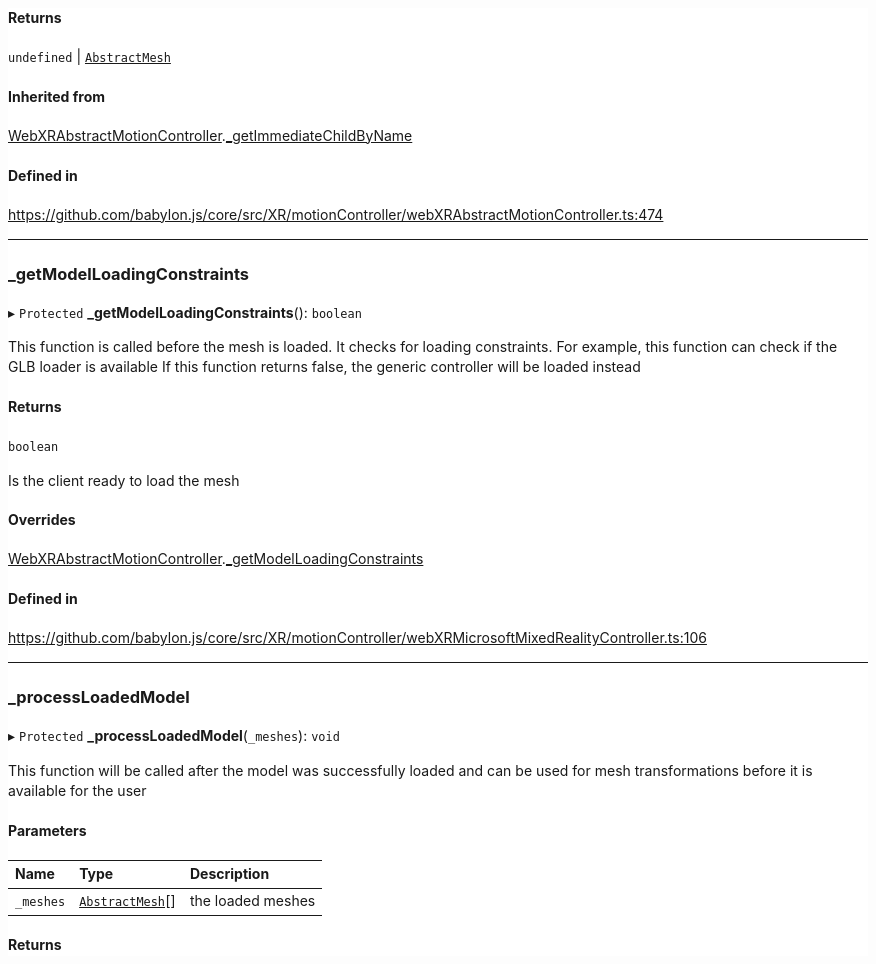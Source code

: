 #### Returns

`undefined` \| [`AbstractMesh`](AbstractMesh.md)

#### Inherited from

[WebXRAbstractMotionController](WebXRAbstractMotionController.md).[_getImmediateChildByName](WebXRAbstractMotionController.md#_getimmediatechildbyname)

#### Defined in

https://github.com/babylon.js/core/src/XR/motionController/webXRAbstractMotionController.ts:474

___

### \_getModelLoadingConstraints

▸ `Protected` **_getModelLoadingConstraints**(): `boolean`

This function is called before the mesh is loaded. It checks for loading constraints.
For example, this function can check if the GLB loader is available
If this function returns false, the generic controller will be loaded instead

#### Returns

`boolean`

Is the client ready to load the mesh

#### Overrides

[WebXRAbstractMotionController](WebXRAbstractMotionController.md).[_getModelLoadingConstraints](WebXRAbstractMotionController.md#_getmodelloadingconstraints)

#### Defined in

https://github.com/babylon.js/core/src/XR/motionController/webXRMicrosoftMixedRealityController.ts:106

___

### \_processLoadedModel

▸ `Protected` **_processLoadedModel**(`_meshes`): `void`

This function will be called after the model was successfully loaded and can be used
for mesh transformations before it is available for the user

#### Parameters

| Name | Type | Description |
| :------ | :------ | :------ |
| `_meshes` | [`AbstractMesh`](AbstractMesh.md)[] | the loaded meshes |

#### Returns
